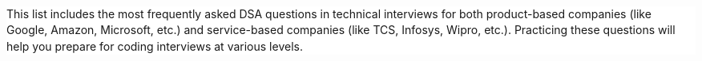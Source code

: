 This list includes the most frequently asked DSA questions in technical interviews for both product-based companies (like Google, Amazon, Microsoft, etc.) and service-based companies (like TCS, Infosys, Wipro, etc.). Practicing these questions will help you prepare for coding interviews at various levels.